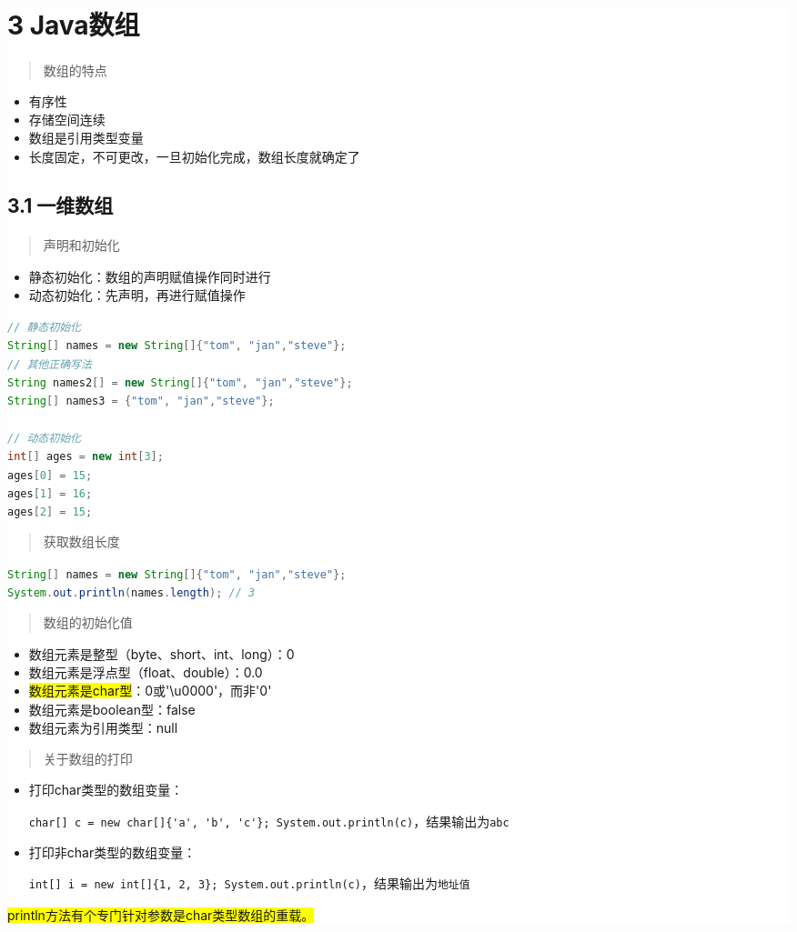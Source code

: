 # 3 Java数组

> 数组的特点

- 有序性
- 存储空间连续
- 数组是引用类型变量
- 长度固定，不可更改，一旦初始化完成，数组长度就确定了

## 3.1 一维数组

> 声明和初始化

- 静态初始化：数组的声明赋值操作同时进行
- 动态初始化：先声明，再进行赋值操作

```java
// 静态初始化
String[] names = new String[]{"tom", "jan","steve"};
// 其他正确写法
String names2[] = new String[]{"tom", "jan","steve"};
String[] names3 = {"tom", "jan","steve"};

// 动态初始化
int[] ages = new int[3];
ages[0] = 15;
ages[1] = 16;
ages[2] = 15;
```

> 获取数组长度

```java
String[] names = new String[]{"tom", "jan","steve"};
System.out.println(names.length); // 3
```

> 数组的初始化值

- 数组元素是整型（byte、short、int、long）：0
- 数组元素是浮点型（float、double）：0.0
- <front style="background: yellow">数组元素是char型</front>：0或'\u0000'，而非'0'
- 数组元素是boolean型：false
- 数组元素为引用类型：null

> 关于数组的打印

- 打印char类型的数组变量：

  `char[] c = new char[]{'a', 'b', 'c'}; System.out.println(c)`，结果输出为`abc`

- 打印非char类型的数组变量：

  `int[] i = new int[]{1, 2, 3}; System.out.println(c)`，结果输出为`地址值`

<front style="background: yellow">println方法有个专门针对参数是char类型数组的重载。</front>
